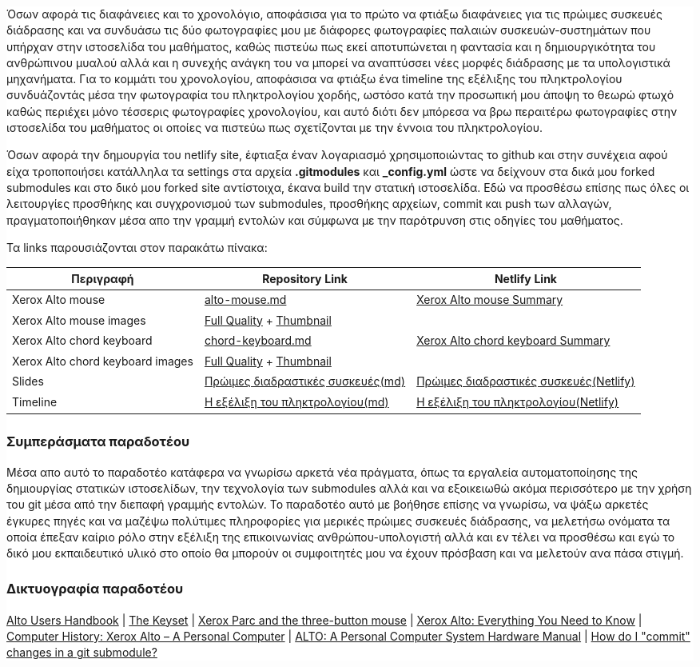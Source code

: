 Όσων αφορά τις διαφάνειες και το χρονολόγιο, αποφάσισα για το πρώτο να φτιάξω διαφάνειες για τις πρώιμες συσκευές διάδρασης και να συνδυάσω τις δύο φωτογραφίες μου με διάφορες φωτογραφίες παλαιών συσκευών-συστημάτων που υπήρχαν στην ιστοσελίδα του μαθήματος, καθώς πιστεύω πως εκεί αποτυπώνεται η φαντασία και η δημιουργικότητα του ανθρώπινου μυαλού αλλά και η συνεχής ανάγκη του να μπορεί να αναπτύσσει νέες μορφές διάδρασης με τα υπολογιστικά μηχανήματα. Για το κομμάτι του χρονολογίου, αποφάσισα να φτιάξω ένα timeline της εξέλιξης του πληκτρολογίου συνδυάζοντάς μέσα την φωτογραφία του πληκτρολογίου χορδής, ωστόσο κατά την προσωπική μου άποψη το θεωρώ φτωχό καθώς περιέχει μόνο τέσσερις φωτογραφίες χρονολογίου, και αυτό διότι δεν μπόρεσα να βρω περαιτέρω φωτογραφίες στην ιστοσελίδα του μαθήματος οι οποίες να πιστεύω πως σχετίζονται με την έννοια του πληκτρολογίου. 

Όσων αφορά την δημουργία του netlify site, έφτιαξα έναν λογαριασμό χρησιμοποιώντας το github και στην συνέχεια αφού είχα τροποποιήσει κατάλληλα τα settings στα αρχεία **.gitmodules** και **_config.yml** ώστε να δείχνουν στα δικά μου forked submodules και στο δικό μου forked site αντίστοιχα, έκανα build την στατική ιστοσελίδα. Εδώ να προσθέσω επίσης πως όλες οι λειτουργίες προσθήκης και συγχρονισμού των submodules, προσθήκης αρχείων, commit και push των αλλαγών, πραγματοποιήθηκαν μέσα απο την γραμμή εντολών και σύμφωνα με την παρότρυνση στις οδηγίες του μαθήματος. 

Τα links παρουσιάζονται στον παρακάτω πίνακα: 

| Περιγραφή | Repository Link | Netlify Link |
| --- | --- | --- |
| Xerox Alto mouse | [alto-mouse.md](https://github.com/GeorgiosEleftheriadis/_gallery/blob/dd5e66912ef3dc78466197a278fc294978c18445/alto-mouse.md) | [Xerox Alto mouse Summary](https://p2020064-ionio-pibook.netlify.app//gallery/alto-mouse/) |
| Xerox Alto mouse images | [Full Quality](https://github.com/GeorgiosEleftheriadis/images/blob/78560830f1877a9919006e6b90ccdede5ee2315c/alto-mouse.jpg) + [Thumbnail](https://github.com/GeorgiosEleftheriadis/images/blob/78560830f1877a9919006e6b90ccdede5ee2315c/alto-mouse-thumb.jpg) |  |
| Xerox Alto chord keyboard | [chord-keyboard.md](https://github.com/GeorgiosEleftheriadis/_gallery/blob/dd5e66912ef3dc78466197a278fc294978c18445/chord-keyboard.md) | [Xerox Alto chord keyboard Summary](https://p2020064-ionio-pibook.netlify.app//gallery/chord-keyboard/) |
| Xerox Alto chord keyboard images | [Full Quality](https://github.com/GeorgiosEleftheriadis/images/blob/78560830f1877a9919006e6b90ccdede5ee2315c/chord-keyboard.jpg) + [Thumbnail](https://github.com/GeorgiosEleftheriadis/images/blob/78560830f1877a9919006e6b90ccdede5ee2315c/chord-keyboard-thumb.jpg) |  |
| Slides | [Πρώιμες διαδραστικές συσκευές(md)](https://github.com/GeorgiosEleftheriadis/site/blob/master/_slides/early_interraction_devices.md) | [Πρώιμες διαδραστικές συσκευές(Netlify)](https://p2020064-ionio-pibook.netlify.app//slides/early_interraction_devices/) |
| Timeline | [ Η εξέλιξη του πληκτρολογίου(md)](https://github.com/GeorgiosEleftheriadis/site/blob/master/_timeline/evolution-of-keyboard.md) | [Η εξέλιξη του πληκτρολογίου(Netlify)](https://p2020064-ionio-pibook.netlify.app//timeline/evolution-of-keyboard/) |

### Συμπεράσματα παραδοτέου 
Μέσα απο αυτό το παραδοτέο κατάφερα να γνωρίσω αρκετά νέα πράγματα, όπως τα εργαλεία αυτοματοποίησης της δημιουργίας στατικών ιστοσελίδων, την τεχνολογία των submodules αλλά και να εξοικειωθώ ακόμα περισσότερο με την χρήση του git μέσα από την διεπαφή γραμμής εντολών. Το παραδοτέο αυτό με βοήθησε επίσης να γνωρίσω, να ψάξω αρκετές έγκυρες πηγές και να μαζέψω πολύτιμες πληροφορίες για μερικές πρώιμες συσκευές διάδρασης, να μελετήσω ονόματα τα οποία έπεξαν καίριο ρόλο στην εξέλιξη της επικοινωνίας ανθρώπου-υπολογιστή αλλά και εν τέλει να προσθέσω και εγώ το δικό μου εκπαιδευτικό υλικό στο οποίο θα μπορούν οι συμφοιτητές μου να έχουν πρόσβαση και να μελετούν ανα πάσα στιγμή.

### Δικτυογραφία παραδοτέου
[Alto Users Handbook](http://bitsavers.trailing-edge.com/pdf/xerox/alto/Alto_Users_Handbook_Sep79.pdf) | [The Keyset](https://dougengelbart.org/content/view/273/) | [Xerox Parc and the three-button mouse](https://retrocomputing.stackexchange.com/questions/2870/xerox-parc-and-the-three-button-mouse) | [Xerox Alto: Everything You Need to Know](https://history-computer.com/xerox-alto-complete-history-of-the-xerox-alto-computer/) | [Computer History: Xerox Alto – A Personal Computer](https://www.mac-history.net/computer-history/2008-06-02/computer-history-xerox-alto-a-personal-computer) | [ALTO: A  Personal  Computer  System 
Hardware  Manual](http://www.bitsavers.org/pdf/xerox/alto/Alto_Hardware_Manual_Aug76.pdf) | [How do I "commit" changes in a git submodule?](https://stackoverflow.com/questions/5542910/how-do-i-commit-changes-in-a-git-submodule) 
